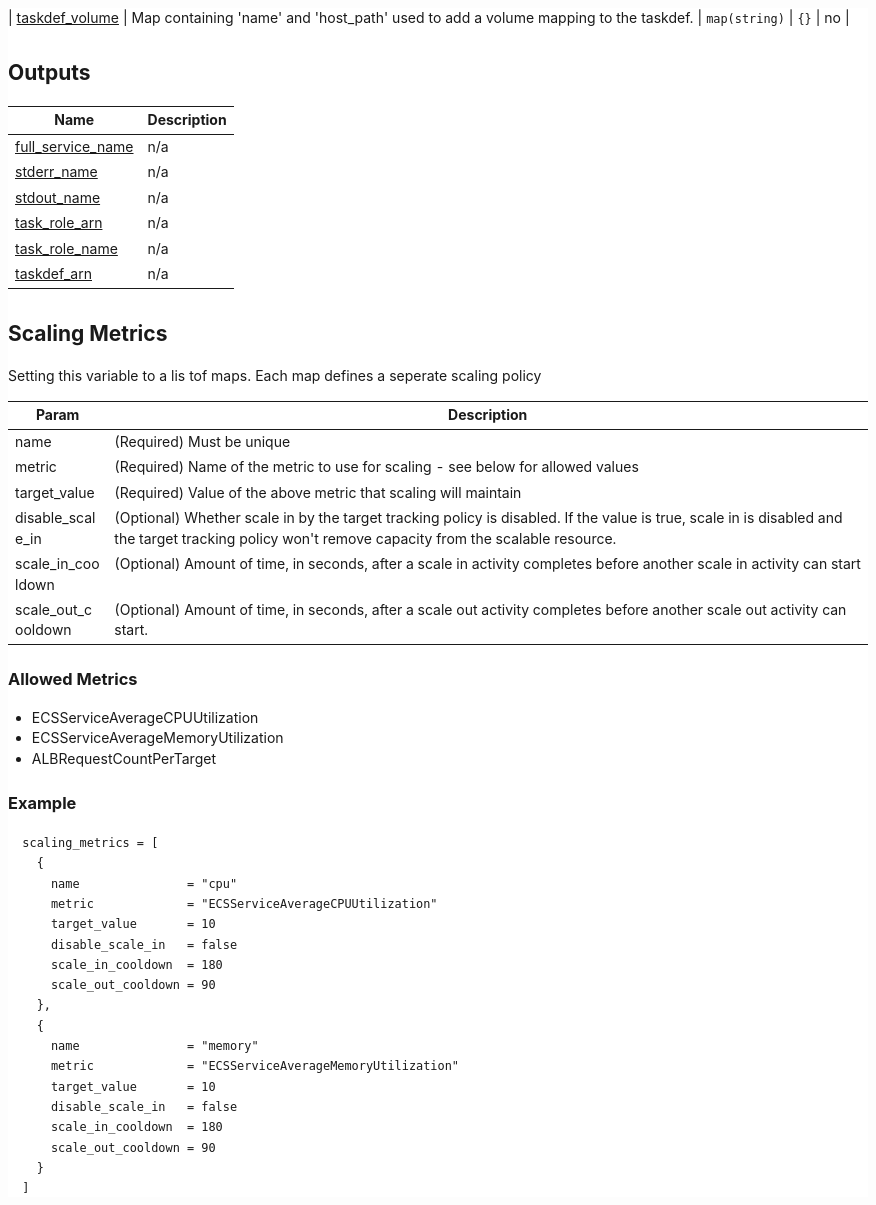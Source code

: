| <a name="input_taskdef_volume"></a> [taskdef\_volume](#input\_taskdef\_volume)                                                                          | Map containing 'name' and 'host\_path' used to add a volume mapping to the taskdef.                                                                                                                                                           | `map(string)`                                           | `{}`                                                                                                                                                                                     |    no    |
## Outputs

| Name                                                                                        | Description |
|---------------------------------------------------------------------------------------------|-------------|
| <a name="output_full_service_name"></a> [full\_service\_name](#output\_full\_service\_name) | n/a         |
| <a name="output_stderr_name"></a> [stderr\_name](#output\_stderr\_name)                     | n/a         |
| <a name="output_stdout_name"></a> [stdout\_name](#output\_stdout\_name)                     | n/a         |
| <a name="output_task_role_arn"></a> [task\_role\_arn](#output\_task\_role\_arn)             | n/a         |
| <a name="output_task_role_name"></a> [task\_role\_name](#output\_task\_role\_name)          | n/a         |
| <a name="output_taskdef_arn"></a> [taskdef\_arn](#output\_taskdef\_arn)                     | n/a         |

## Scaling Metrics

Setting this variable to a lis tof maps.  Each map defines a seperate scaling policy

| Param              | Description                                                                                                                                                                                        |
|--------------------|----------------------------------------------------------------------------------------------------------------------------------------------------------------------------------------------------|
| name               | (Required) Must be unique                                                                                                                                                                          |
| metric             | (Required) Name of the metric to use for scaling - see below for allowed values                                                                                                                    |
| target_value       | (Required) Value of the above metric that scaling will maintain                                                                                                                                    |
| disable_scale_in   | (Optional) Whether scale in by the target tracking policy is disabled. If the value is true, scale in is disabled and the target tracking policy won't remove capacity from the scalable resource. |
| scale_in_cooldown  | (Optional) Amount of time, in seconds, after a scale in activity completes before another scale in activity can start                                                                              |
| scale_out_cooldown | (Optional) Amount of time, in seconds, after a scale out activity completes before another scale out activity can start.                                                                           |

### Allowed Metrics
* ECSServiceAverageCPUUtilization
* ECSServiceAverageMemoryUtilization
* ALBRequestCountPerTarget

### Example
```
  scaling_metrics = [
    {
      name               = "cpu"
      metric             = "ECSServiceAverageCPUUtilization"
      target_value       = 10
      disable_scale_in   = false
      scale_in_cooldown  = 180
      scale_out_cooldown = 90
    },
    {
      name               = "memory"
      metric             = "ECSServiceAverageMemoryUtilization"
      target_value       = 10
      disable_scale_in   = false
      scale_in_cooldown  = 180
      scale_out_cooldown = 90
    }
  ]
```


